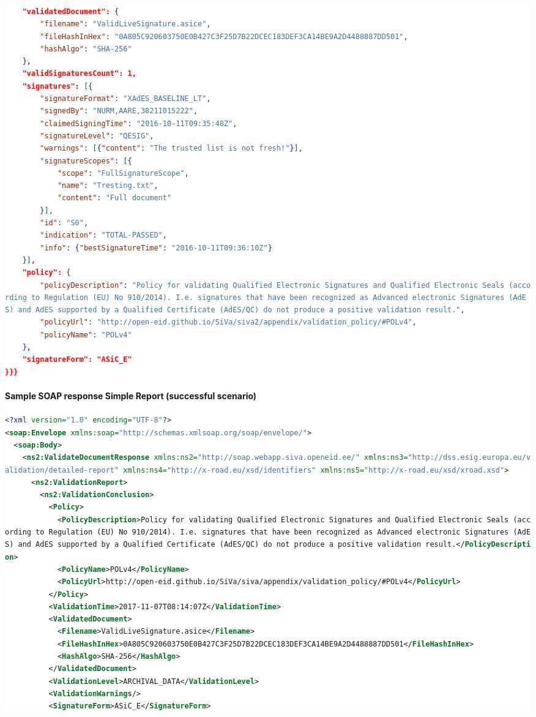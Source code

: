 ```json
    "validatedDocument": {
        "filename": "ValidLiveSignature.asice",
        "fileHashInHex": "0A805C920603750E0B427C3F25D7B22DCEC183DEF3CA14BE9A2D4488887DD501",
        "hashAlgo": "SHA-256"
    },
    "validSignaturesCount": 1,
    "signatures": [{
        "signatureFormat": "XAdES_BASELINE_LT",
        "signedBy": "NURM,AARE,38211015222",
        "claimedSigningTime": "2016-10-11T09:35:48Z",
        "signatureLevel": "QESIG",
        "warnings": [{"content": "The trusted list is not fresh!"}],
        "signatureScopes": [{
            "scope": "FullSignatureScope",
            "name": "Tresting.txt",
            "content": "Full document"
        }],
        "id": "S0",
        "indication": "TOTAL-PASSED",
        "info": {"bestSignatureTime": "2016-10-11T09:36:10Z"}
    }],
    "policy": {
        "policyDescription": "Policy for validating Qualified Electronic Signatures and Qualified Electronic Seals (according to Regulation (EU) No 910/2014). I.e. signatures that have been recognized as Advanced electronic Signatures (AdES) and AdES supported by a Qualified Certificate (AdES/QC) do not produce a positive validation result.",
        "policyUrl": "http://open-eid.github.io/SiVa/siva2/appendix/validation_policy/#POLv4",
        "policyName": "POLv4"
    },
    "signatureForm": "ASiC_E"
}}}
```

#### Sample SOAP response Simple Report (successful scenario)

```xml
<?xml version="1.0" encoding="UTF-8"?>
<soap:Envelope xmlns:soap="http://schemas.xmlsoap.org/soap/envelope/">
  <soap:Body>
    <ns2:ValidateDocumentResponse xmlns:ns2="http://soap.webapp.siva.openeid.ee/" xmlns:ns3="http://dss.esig.europa.eu/validation/detailed-report" xmlns:ns4="http://x-road.eu/xsd/identifiers" xmlns:ns5="http://x-road.eu/xsd/xroad.xsd">
      <ns2:ValidationReport>
        <ns2:ValidationConclusion>
          <Policy>
            <PolicyDescription>Policy for validating Qualified Electronic Signatures and Qualified Electronic Seals (according to Regulation (EU) No 910/2014). I.e. signatures that have been recognized as Advanced electronic Signatures (AdES) and AdES supported by a Qualified Certificate (AdES/QC) do not produce a positive validation result.</PolicyDescription>
            <PolicyName>POLv4</PolicyName>
            <PolicyUrl>http://open-eid.github.io/SiVa/siva/appendix/validation_policy/#POLv4</PolicyUrl>
          </Policy>
          <ValidationTime>2017-11-07T08:14:07Z</ValidationTime>
          <ValidatedDocument>
            <Filename>ValidLiveSignature.asice</Filename>
            <FileHashInHex>0A805C920603750E0B427C3F25D7B22DCEC183DEF3CA14BE9A2D4488887DD501</FileHashInHex>
            <HashAlgo>SHA-256</HashAlgo>
          </ValidatedDocument>
          <ValidationLevel>ARCHIVAL_DATA</ValidationLevel>
          <ValidationWarnings/>
          <SignatureForm>ASiC_E</SignatureForm>
```